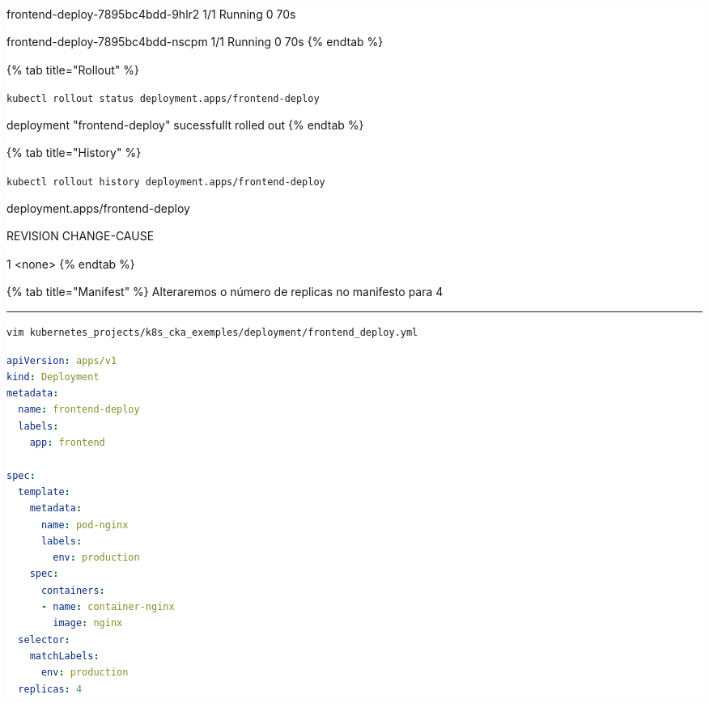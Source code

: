 frontend-deploy-7895bc4bdd-9hlr2            1/1                       Running           0                             70s       &#x20;

frontend-deploy-7895bc4bdd-nscpm         1/1                       Running           0                             70s
{% endtab %}

{% tab title="Rollout" %}
```bash
kubectl rollout status deployment.apps/frontend-deploy
```

deployment "frontend-deploy" sucessfullt rolled out
{% endtab %}

{% tab title="History" %}
```bash
kubectl rollout history deployment.apps/frontend-deploy
```

deployment.apps/frontend-deploy

REVISION       CHANGE-CAUSE

1                      \<none>
{% endtab %}

{% tab title="Manifest" %}
Alteraremos o número de replicas no manifesto para 4

***

```bash
vim kubernetes_projects/k8s_cka_exemples/deployment/frontend_deploy.yml
```

```yaml
apiVersion: apps/v1
kind: Deployment
metadata:
  name: frontend-deploy
  labels:
    app: frontend

spec:
  template:
    metadata:
      name: pod-nginx
      labels:
        env: production
    spec:
      containers:
      - name: container-nginx
        image: nginx
  selector:
    matchLabels:
      env: production
  replicas: 4
```
